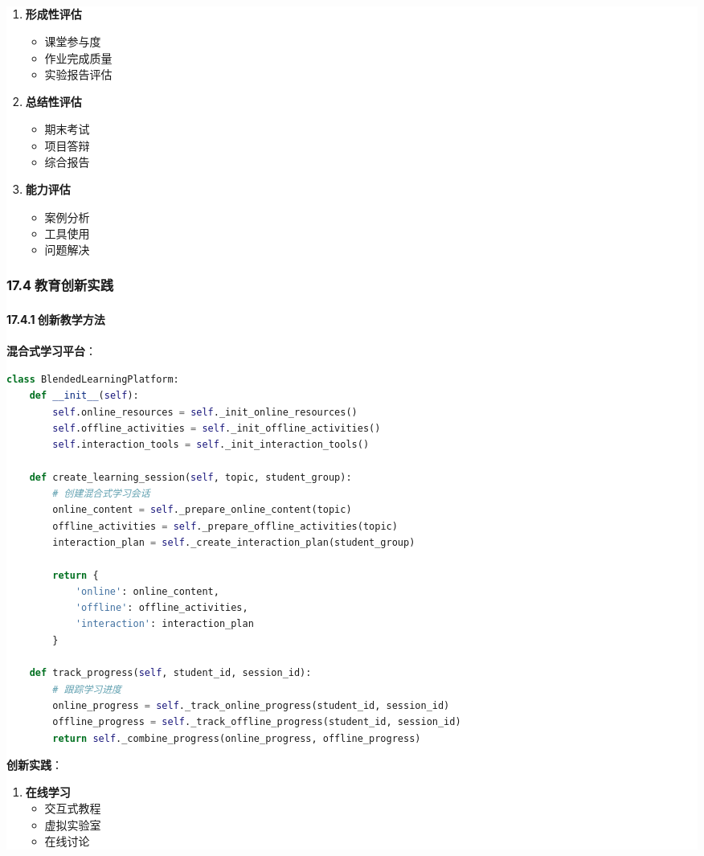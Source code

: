 1. **形成性评估**
   - 课堂参与度
   - 作业完成质量
   - 实验报告评估

2. **总结性评估**
   - 期末考试
   - 项目答辩
   - 综合报告

3. **能力评估**
   - 案例分析
   - 工具使用
   - 问题解决

### 17.4 教育创新实践

#### 17.4.1 创新教学方法

**混合式学习平台**：

```python
class BlendedLearningPlatform:
    def __init__(self):
        self.online_resources = self._init_online_resources()
        self.offline_activities = self._init_offline_activities()
        self.interaction_tools = self._init_interaction_tools()
        
    def create_learning_session(self, topic, student_group):
        # 创建混合式学习会话
        online_content = self._prepare_online_content(topic)
        offline_activities = self._prepare_offline_activities(topic)
        interaction_plan = self._create_interaction_plan(student_group)
        
        return {
            'online': online_content,
            'offline': offline_activities,
            'interaction': interaction_plan
        }
        
    def track_progress(self, student_id, session_id):
        # 跟踪学习进度
        online_progress = self._track_online_progress(student_id, session_id)
        offline_progress = self._track_offline_progress(student_id, session_id)
        return self._combine_progress(online_progress, offline_progress)
```

**创新实践**：

1. **在线学习**
   - 交互式教程
   - 虚拟实验室
   - 在线讨论
